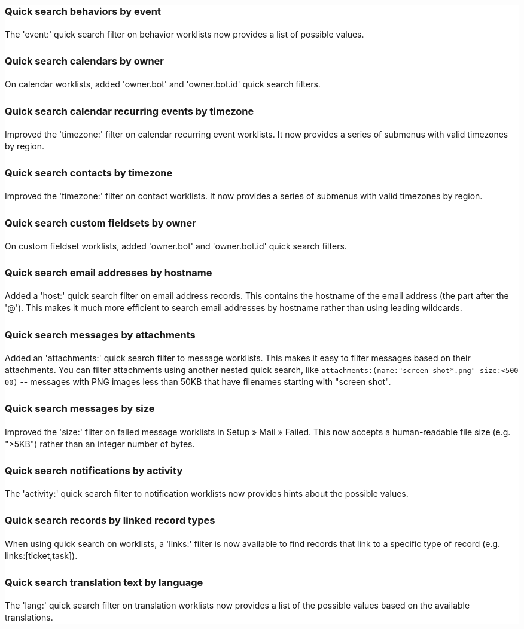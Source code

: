 ### Quick search behaviors by event

The 'event:' quick search filter on behavior worklists now provides a list of possible values.

### Quick search calendars by owner

On calendar worklists, added 'owner.bot' and 'owner.bot.id' quick search filters.

### Quick search calendar recurring events by timezone

Improved the 'timezone:' filter on calendar recurring event worklists. It now provides a series of submenus with valid timezones by region.

### Quick search contacts by timezone

Improved the 'timezone:' filter on contact worklists. It now provides a series of submenus with valid timezones by region.

### Quick search custom fieldsets by owner

On custom fieldset worklists, added 'owner.bot' and 'owner.bot.id' quick search filters.

### Quick search email addresses by hostname

Added a 'host:' quick search filter on email address records. This contains the hostname of the email address (the part after the '@'). This makes it much more efficient to search email addresses by hostname rather than using leading wildcards.

### Quick search messages by attachments

Added an 'attachments:' quick search filter to message worklists. This makes it easy to filter messages based on their attachments. You can filter attachments using another nested quick search, like `attachments:(name:"screen shot*.png" size:<50000)` -- messages with PNG images less than 50KB that have filenames starting with "screen shot".

### Quick search messages by size

Improved the 'size:' filter on failed message worklists in Setup &raquo; Mail &raquo; Failed. This now accepts a human-readable file size (e.g. ">5KB") rather than an integer number of bytes.

### Quick search notifications by activity

The 'activity:' quick search filter to notification worklists now provides hints about the possible values.

### Quick search records by linked record types

When using quick search on worklists, a 'links:' filter is now available to find records that link to a specific type of record (e.g. links:[ticket,task]).

### Quick search translation text by language

The 'lang:' quick search filter on translation worklists now provides a list of the possible values based on the available translations.
